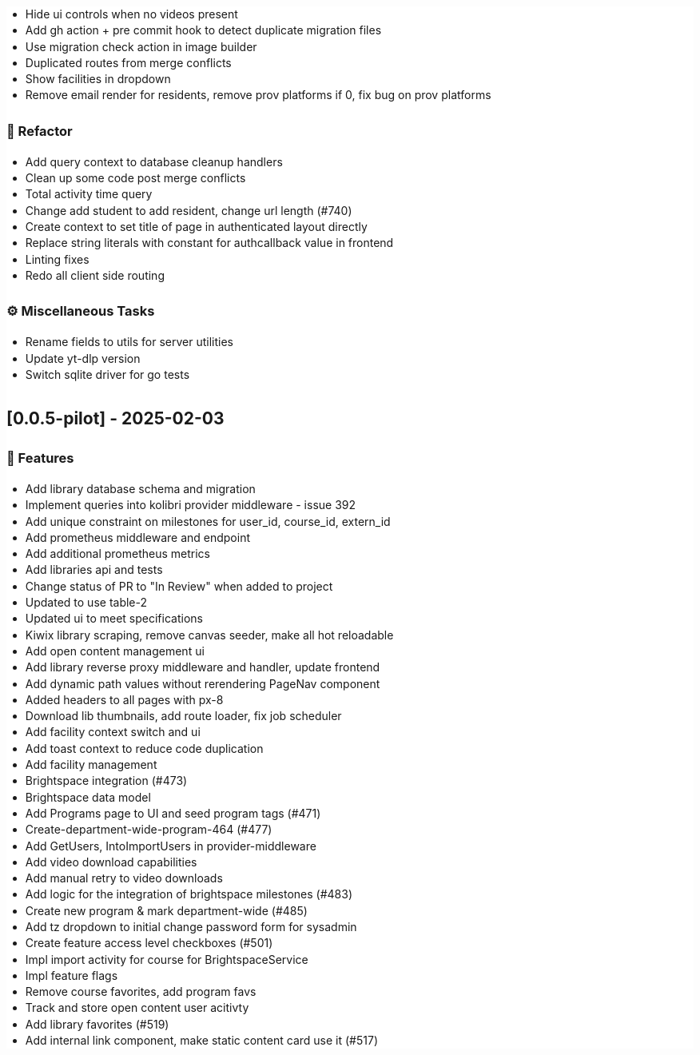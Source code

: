 - Hide ui controls when no videos present
- Add gh action + pre commit hook to detect duplicate migration files
- Use migration check action in image builder
- Duplicated routes from merge conflicts
- Show facilities in dropdown
- Remove email render for residents, remove prov platforms if 0, fix bug on prov platforms

### 🚜 Refactor

- Add query context to database cleanup handlers
- Clean up some code post merge conflicts
- Total activity time query 
- Change add student to add resident, change url length (#740)
- Create context to set title of page in authenticated layout directly 
- Replace string literals with constant for authcallback value in frontend
- Linting fixes
- Redo all client side routing

### ⚙️ Miscellaneous Tasks

- Rename fields to utils for server utilities
- Update yt-dlp version
- Switch sqlite driver for go tests

## [0.0.5-pilot] - 2025-02-03

### 🚀 Features

- Add library database schema and migration
- Implement queries into kolibri provider middleware - issue 392
- Add unique constraint on milestones for user_id, course_id, extern_id
- Add prometheus middleware and endpoint
- Add additional prometheus metrics
- Add libraries api and tests
- Change status of PR to "In Review" when added to project
- Updated to use table-2
- Updated ui to meet specifications
- Kiwix library scraping, remove canvas seeder, make all hot reloadable
- Add open content management ui
- Add library reverse proxy middleware and handler, update frontend
- Add dynamic path values without rerendering PageNav component
- Added headers to all pages with px-8
- Download lib thumbnails, add route loader, fix job scheduler
- Add facility context switch and ui
- Add toast context to reduce code duplication
- Add facility management
- Brightspace integration  (#473)
- Brightspace data model
- Add Programs page to UI and seed program tags (#471)
- Create-department-wide-program-464 (#477)
- Add GetUsers, IntoImportUsers in provider-middleware
- Add video download capabilities
- Add manual retry to video downloads
- Add logic for the integration of brightspace milestones (#483)
- Create new program & mark department-wide (#485)
- Add tz dropdown to initial change password form for sysadmin
- Create feature access level checkboxes (#501)
- Impl import activity for course for BrightspaceService
- Impl feature flags
- Remove course favorites, add program favs
- Track and store open content user acitivty
- Add library favorites (#519)
- Add internal link component, make static content card use it (#517)